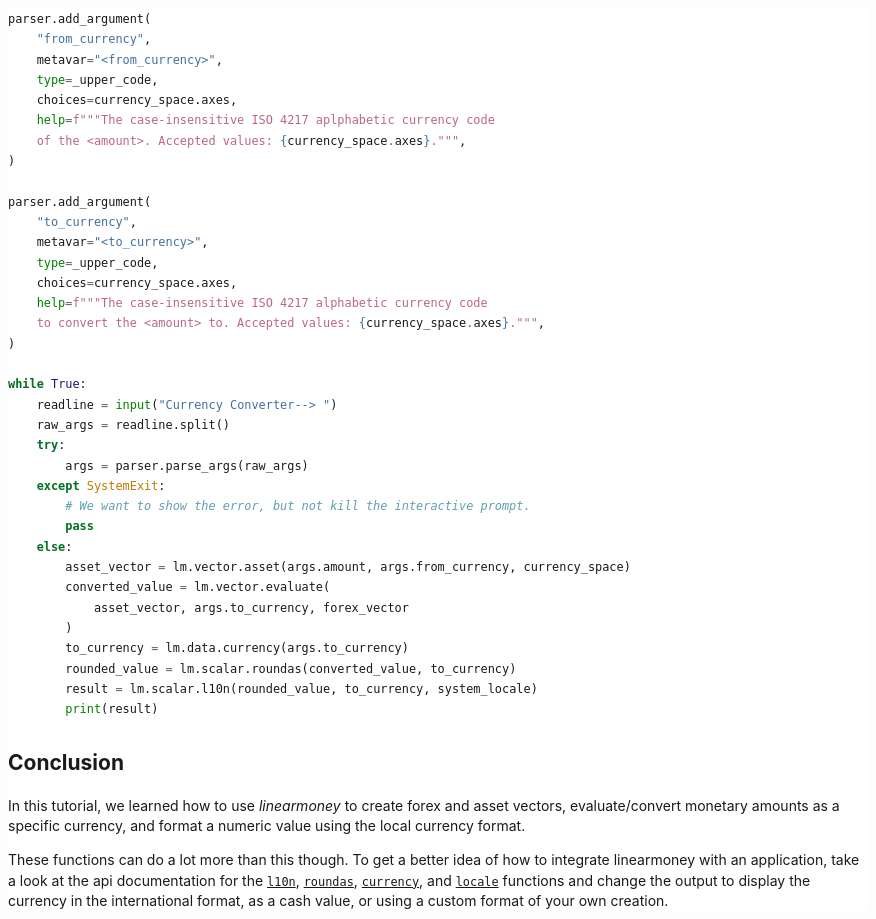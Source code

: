```python
parser.add_argument(
    "from_currency",
    metavar="<from_currency>",
    type=_upper_code,
    choices=currency_space.axes,
    help=f"""The case-insensitive ISO 4217 aplphabetic currency code
    of the <amount>. Accepted values: {currency_space.axes}.""",
)

parser.add_argument(
    "to_currency",
    metavar="<to_currency>",
    type=_upper_code,
    choices=currency_space.axes,
    help=f"""The case-insensitive ISO 4217 alphabetic currency code
    to convert the <amount> to. Accepted values: {currency_space.axes}.""",
)

while True:
    readline = input("Currency Converter--> ")
    raw_args = readline.split()
    try:
        args = parser.parse_args(raw_args)
    except SystemExit:
        # We want to show the error, but not kill the interactive prompt.
        pass
    else:
        asset_vector = lm.vector.asset(args.amount, args.from_currency, currency_space)
        converted_value = lm.vector.evaluate(
            asset_vector, args.to_currency, forex_vector
        )
        to_currency = lm.data.currency(args.to_currency)
        rounded_value = lm.scalar.roundas(converted_value, to_currency)
        result = lm.scalar.l10n(rounded_value, to_currency, system_locale)
        print(result)
```

## Conclusion

In this tutorial, we learned how to use *linearmoney* to create forex and
asset vectors, evaluate/convert monetary amounts as a specific currency, and
format a numeric value using the local currency format.

These functions can do a lot more than this though. To get a better idea of how to
integrate linearmoney with an application, take a look at the api documentation for the
[`l10n`](api_reference/linearmoney/scalar.html#l10n),
[`roundas`](api_reference/linearmoney/scalar.html#roundas),
[`currency`](api_reference/linearmoney/data.html#currency), and
[`locale`](api_reference/linearmoney/data.html#locale) functions and change the
output to display the currency in the international format, as a cash value, or using
a custom format of your own creation.

